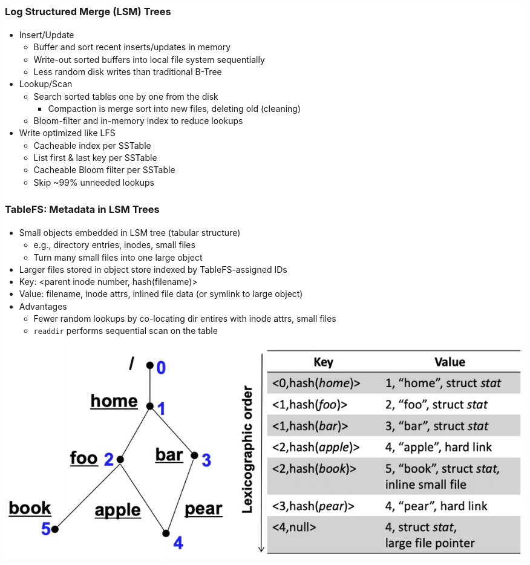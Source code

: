 ### Log Structured Merge (LSM) Trees

* Insert/Update
  * Buffer and sort recent inserts/updates in memory
  * Write-out sorted buffers into local file system sequentially
  * Less random disk writes than traditional B-Tree
* Lookup/Scan
  * Search sorted tables one by one from the disk
    * Compaction is merge sort into new files, deleting old (cleaning)
  * Bloom-filter and in-memory index to reduce lookups
* Write optimized like LFS
  * Cacheable index per SSTable
  * List first & last key per SSTable
  * Cacheable Bloom filter per SSTable
  * Skip ~99% unneeded lookups

### TableFS: Metadata in LSM Trees

* Small objects embedded in LSM tree (tabular structure)
  * e.g., directory entries, inodes, small files
  * Turn many small files into one large object
* Larger files stored in object store indexed by TableFS-assigned IDs
* Key: <parent inode number, hash(filename)>
* Value: filename, inode attrs, inlined file data (or symlink to large object)
* Advantages
  * Fewer random lookups by co-locating dir entires with inode attrs, small files
  * `readdir` performs sequential scan on the table

![tablefs_schema](images/lecture07-storage-1/tablefs_schema.png)